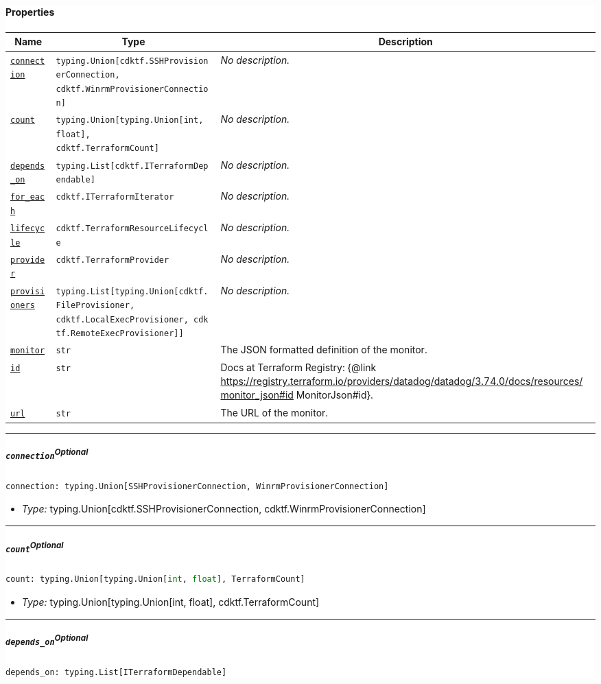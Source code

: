 #### Properties <a name="Properties" id="Properties"></a>

| **Name** | **Type** | **Description** |
| --- | --- | --- |
| <code><a href="#@cdktf/provider-datadog.monitorJson.MonitorJsonConfig.property.connection">connection</a></code> | <code>typing.Union[cdktf.SSHProvisionerConnection, cdktf.WinrmProvisionerConnection]</code> | *No description.* |
| <code><a href="#@cdktf/provider-datadog.monitorJson.MonitorJsonConfig.property.count">count</a></code> | <code>typing.Union[typing.Union[int, float], cdktf.TerraformCount]</code> | *No description.* |
| <code><a href="#@cdktf/provider-datadog.monitorJson.MonitorJsonConfig.property.dependsOn">depends_on</a></code> | <code>typing.List[cdktf.ITerraformDependable]</code> | *No description.* |
| <code><a href="#@cdktf/provider-datadog.monitorJson.MonitorJsonConfig.property.forEach">for_each</a></code> | <code>cdktf.ITerraformIterator</code> | *No description.* |
| <code><a href="#@cdktf/provider-datadog.monitorJson.MonitorJsonConfig.property.lifecycle">lifecycle</a></code> | <code>cdktf.TerraformResourceLifecycle</code> | *No description.* |
| <code><a href="#@cdktf/provider-datadog.monitorJson.MonitorJsonConfig.property.provider">provider</a></code> | <code>cdktf.TerraformProvider</code> | *No description.* |
| <code><a href="#@cdktf/provider-datadog.monitorJson.MonitorJsonConfig.property.provisioners">provisioners</a></code> | <code>typing.List[typing.Union[cdktf.FileProvisioner, cdktf.LocalExecProvisioner, cdktf.RemoteExecProvisioner]]</code> | *No description.* |
| <code><a href="#@cdktf/provider-datadog.monitorJson.MonitorJsonConfig.property.monitor">monitor</a></code> | <code>str</code> | The JSON formatted definition of the monitor. |
| <code><a href="#@cdktf/provider-datadog.monitorJson.MonitorJsonConfig.property.id">id</a></code> | <code>str</code> | Docs at Terraform Registry: {@link https://registry.terraform.io/providers/datadog/datadog/3.74.0/docs/resources/monitor_json#id MonitorJson#id}. |
| <code><a href="#@cdktf/provider-datadog.monitorJson.MonitorJsonConfig.property.url">url</a></code> | <code>str</code> | The URL of the monitor. |

---

##### `connection`<sup>Optional</sup> <a name="connection" id="@cdktf/provider-datadog.monitorJson.MonitorJsonConfig.property.connection"></a>

```python
connection: typing.Union[SSHProvisionerConnection, WinrmProvisionerConnection]
```

- *Type:* typing.Union[cdktf.SSHProvisionerConnection, cdktf.WinrmProvisionerConnection]

---

##### `count`<sup>Optional</sup> <a name="count" id="@cdktf/provider-datadog.monitorJson.MonitorJsonConfig.property.count"></a>

```python
count: typing.Union[typing.Union[int, float], TerraformCount]
```

- *Type:* typing.Union[typing.Union[int, float], cdktf.TerraformCount]

---

##### `depends_on`<sup>Optional</sup> <a name="depends_on" id="@cdktf/provider-datadog.monitorJson.MonitorJsonConfig.property.dependsOn"></a>

```python
depends_on: typing.List[ITerraformDependable]
```
